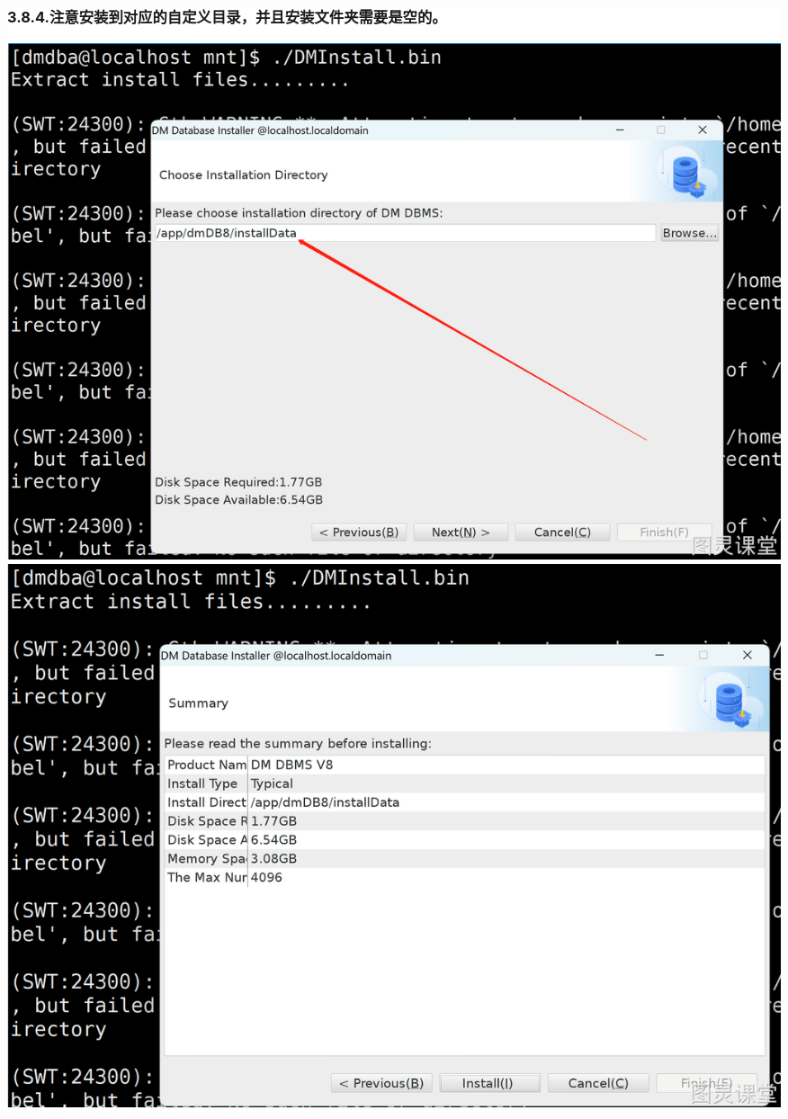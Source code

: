 ### 3.8.4.注意安装到对应的自定义目录，并且安装文件夹需要是空的。
![image.png](./img/1L1rzoteCzrdm7Sq/1687352690138-d01ec4a1-c944-4222-bdda-c758e0924bac-015479.png)
![image.png](./img/1L1rzoteCzrdm7Sq/1687352755022-c5e9901a-bc3e-4b2e-9693-51a7ee43585f-291501.png)